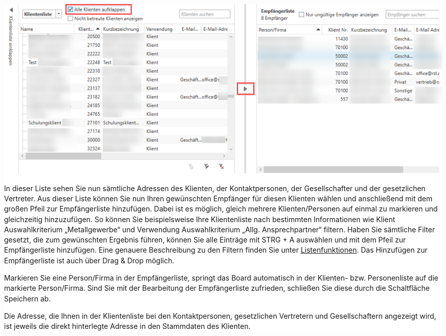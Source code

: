 ![](<img/image201.png>) 

In dieser Liste sehen Sie nun sämtliche Adressen des Klienten, der Kontaktpersonen, der Gesellschafter und
der gesetzlichen Vertreter. Aus dieser Liste können Sie nun Ihren gewünschten Empfänger für diesen Klienten
wählen und anschließend mit dem großen Pfeil zur Empfängerliste hinzufügen. Dabei ist es möglich, gleich
mehrere Klienten/Personen auf einmal zu markieren und gleichzeitig hinzuzufügen. So können Sie beispielsweise
Ihre Klientenliste nach bestimmten Informationen wie Klient Auswahlkriterium „Metallgewerbe“ und Verwendung
Auswahlkriterium „Allg. Ansprechpartner“ filtern. Haben Sie sämtliche Filter gesetzt, die zum gewünschten
Ergebnis führen, können Sie alle Einträge mit STRG + A auswählen und mit dem Pfeil zur Empfängerliste
hinzufügen. Eine genauere Beschreibung zu den Filtern finden Sie unter [Listenfunktionen](../Stammdatenverwaltung%20%28STAMM%29/Öffnen%20der%20Stammdatenverwaltung.md/#listenfunktionen).
Das Hinzufügen zur Empfängerliste ist auch über Drag & Drop möglich.

Markieren Sie eine Person/Firma in der Empfängerliste, springt das Board automatisch in der Klienten- bzw.
Personenliste auf die markierte Person/Firma. Sind Sie mit der Bearbeitung der Empfängerliste zufrieden,
schließen Sie diese durch die Schaltfläche Speichern ab.

Die Adresse, die Ihnen in der Klientenliste bei den Kontaktpersonen, gesetzlichen Vertretern und Gesellschaftern
angezeigt wird, ist jeweils die direkt hinterlegte Adresse in den Stammdaten des Klienten.
